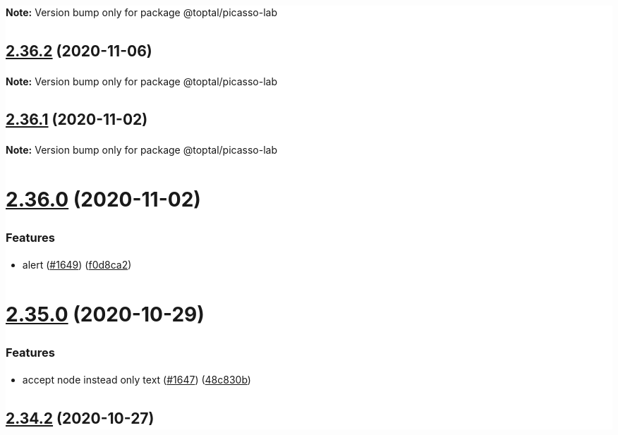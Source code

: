 **Note:** Version bump only for package @toptal/picasso-lab





## [2.36.2](https://github.com/toptal/picasso/compare/@toptal/picasso-lab@2.36.1...@toptal/picasso-lab@2.36.2) (2020-11-06)

**Note:** Version bump only for package @toptal/picasso-lab





## [2.36.1](https://github.com/toptal/picasso/compare/@toptal/picasso-lab@2.36.0...@toptal/picasso-lab@2.36.1) (2020-11-02)

**Note:** Version bump only for package @toptal/picasso-lab





# [2.36.0](https://github.com/toptal/picasso/compare/@toptal/picasso-lab@2.35.0...@toptal/picasso-lab@2.36.0) (2020-11-02)


### Features

* alert ([#1649](https://github.com/toptal/picasso/issues/1649)) ([f0d8ca2](https://github.com/toptal/picasso/commit/f0d8ca233254f29c7d1dda0a9f3c6c32e71bf295))





# [2.35.0](https://github.com/toptal/picasso/compare/@toptal/picasso-lab@2.34.2...@toptal/picasso-lab@2.35.0) (2020-10-29)


### Features

* accept node instead only text ([#1647](https://github.com/toptal/picasso/issues/1647)) ([48c830b](https://github.com/toptal/picasso/commit/48c830b94f23915b2946df00c50fd70fb722d937))





## [2.34.2](https://github.com/toptal/picasso/compare/@toptal/picasso-lab@2.34.1...@toptal/picasso-lab@2.34.2) (2020-10-27)
